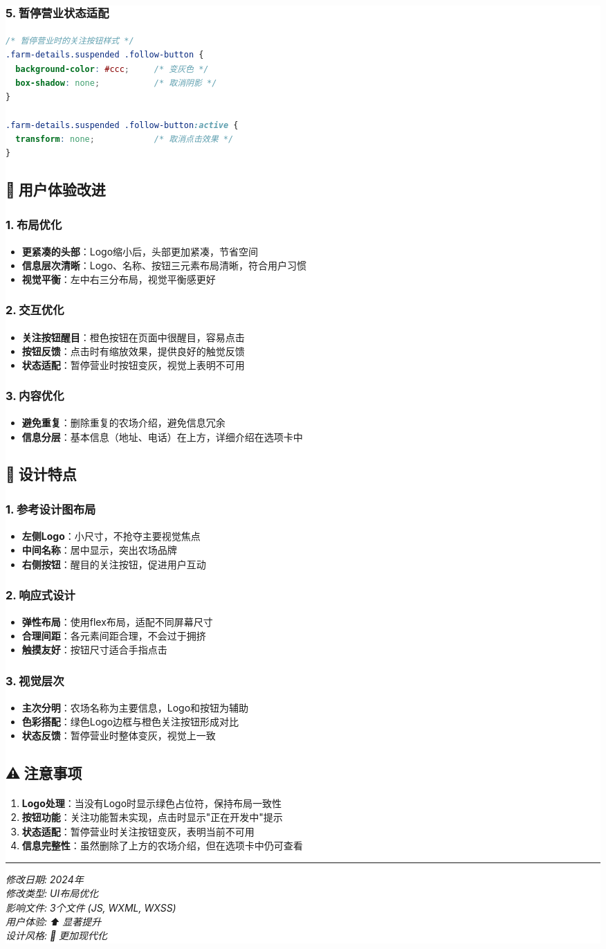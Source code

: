 ### 5. 暂停营业状态适配
```css
/* 暂停营业时的关注按钮样式 */
.farm-details.suspended .follow-button {
  background-color: #ccc;     /* 变灰色 */
  box-shadow: none;           /* 取消阴影 */
}

.farm-details.suspended .follow-button:active {
  transform: none;            /* 取消点击效果 */
}
```

## 📱 用户体验改进

### 1. 布局优化
- **更紧凑的头部**：Logo缩小后，头部更加紧凑，节省空间
- **信息层次清晰**：Logo、名称、按钮三元素布局清晰，符合用户习惯
- **视觉平衡**：左中右三分布局，视觉平衡感更好

### 2. 交互优化
- **关注按钮醒目**：橙色按钮在页面中很醒目，容易点击
- **按钮反馈**：点击时有缩放效果，提供良好的触觉反馈
- **状态适配**：暂停营业时按钮变灰，视觉上表明不可用

### 3. 内容优化
- **避免重复**：删除重复的农场介绍，避免信息冗余
- **信息分层**：基本信息（地址、电话）在上方，详细介绍在选项卡中

## 🎯 设计特点

### 1. 参考设计图布局
- **左侧Logo**：小尺寸，不抢夺主要视觉焦点
- **中间名称**：居中显示，突出农场品牌
- **右侧按钮**：醒目的关注按钮，促进用户互动

### 2. 响应式设计
- **弹性布局**：使用flex布局，适配不同屏幕尺寸
- **合理间距**：各元素间距合理，不会过于拥挤
- **触摸友好**：按钮尺寸适合手指点击

### 3. 视觉层次
- **主次分明**：农场名称为主要信息，Logo和按钮为辅助
- **色彩搭配**：绿色Logo边框与橙色关注按钮形成对比
- **状态反馈**：暂停营业时整体变灰，视觉上一致

## ⚠️ 注意事项

1. **Logo处理**：当没有Logo时显示绿色占位符，保持布局一致性
2. **按钮功能**：关注功能暂未实现，点击时显示"正在开发中"提示
3. **状态适配**：暂停营业时关注按钮变灰，表明当前不可用
4. **信息完整性**：虽然删除了上方的农场介绍，但在选项卡中仍可查看

---
*修改日期: 2024年*  
*修改类型: UI布局优化*  
*影响文件: 3个文件 (JS, WXML, WXSS)*  
*用户体验: ⬆️ 显著提升*  
*设计风格: 🎨 更加现代化*